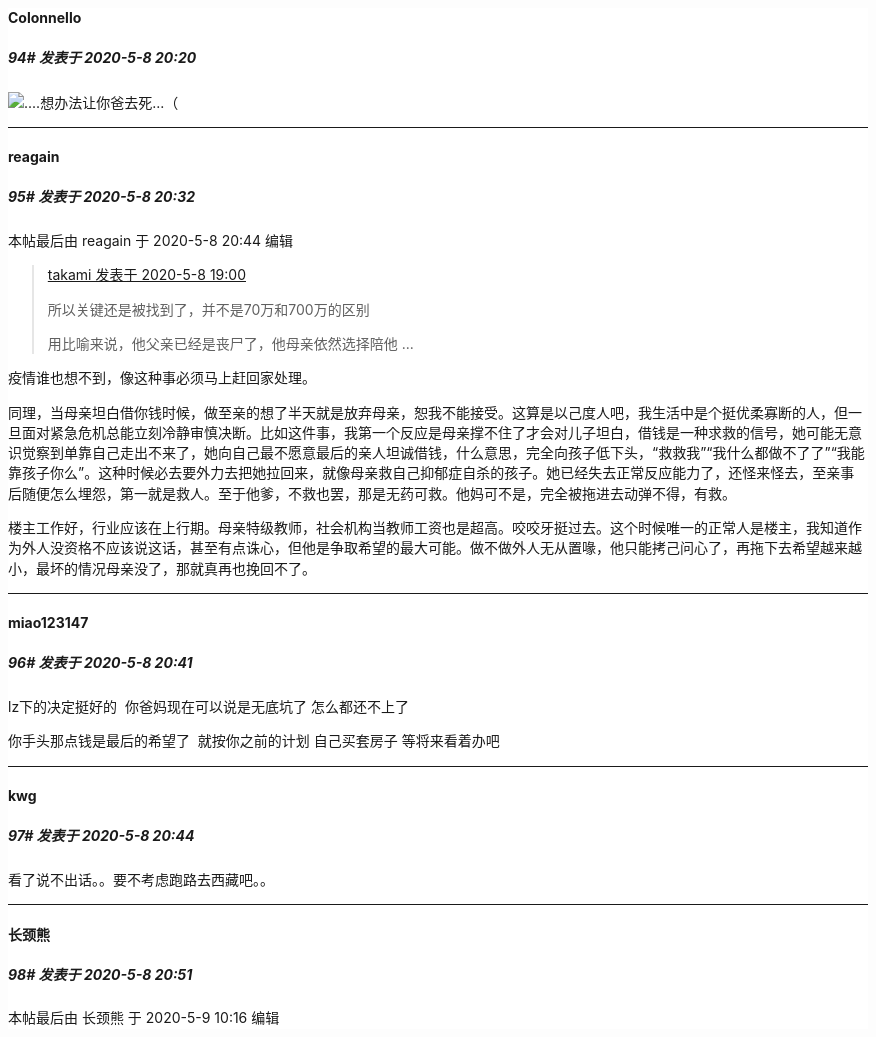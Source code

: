 ####  Colonnello  
##### 94#       发表于 2020-5-8 20:20


<img src="https://static.saraba1st.com/image/smiley/face2017/001.png" referrerpolicy="no-referrer">....想办法让你爸去死...（


-----

####  reagain  
##### 95#       发表于 2020-5-8 20:32


 本帖最后由 reagain 于 2020-5-8 20:44 编辑 
<blockquote><a href="httphttps://bbs.saraba1st.com/2b/forum.php?mod=redirect&amp;goto=findpost&amp;pid=47347696&amp;ptid=1933497" target="_blank">takami 发表于 2020-5-8 19:00</a>

所以关键还是被找到了，并不是70万和700万的区别


用比喻来说，他父亲已经是丧尸了，他母亲依然选择陪他 ...</blockquote>
疫情谁也想不到，像这种事必须马上赶回家处理。

同理，当母亲坦白借你钱时候，做至亲的想了半天就是放弃母亲，恕我不能接受。这算是以己度人吧，我生活中是个挺优柔寡断的人，但一旦面对紧急危机总能立刻冷静审慎决断。比如这件事，我第一个反应是母亲撑不住了才会对儿子坦白，借钱是一种求救的信号，她可能无意识觉察到单靠自己走出不来了，她向自己最不愿意最后的亲人坦诚借钱，什么意思，完全向孩子低下头，“救救我”“我什么都做不了了”“我能靠孩子你么”。这种时候必去要外力去把她拉回来，就像母亲救自己抑郁症自杀的孩子。她已经失去正常反应能力了，还怪来怪去，至亲事后随便怎么埋怨，第一就是救人。至于他爹，不救也罢，那是无药可救。他妈可不是，完全被拖进去动弹不得，有救。

楼主工作好，行业应该在上行期。母亲特级教师，社会机构当教师工资也是超高。咬咬牙挺过去。这个时候唯一的正常人是楼主，我知道作为外人没资格不应该说这话，甚至有点诛心，但他是争取希望的最大可能。做不做外人无从置喙，他只能拷己问心了，再拖下去希望越来越小，最坏的情况母亲没了，那就真再也挽回不了。


-----

####  miao123147  
##### 96#       发表于 2020-5-8 20:41


lz下的决定挺好的  你爸妈现在可以说是无底坑了 怎么都还不上了

你手头那点钱是最后的希望了  就按你之前的计划 自己买套房子 等将来看着办吧


-----

####  kwg  
##### 97#       发表于 2020-5-8 20:44


看了说不出话。。要不考虑跑路去西藏吧。。


-----

####  长颈熊  
##### 98#       发表于 2020-5-8 20:51


 本帖最后由 长颈熊 于 2020-5-9 10:16 编辑 
